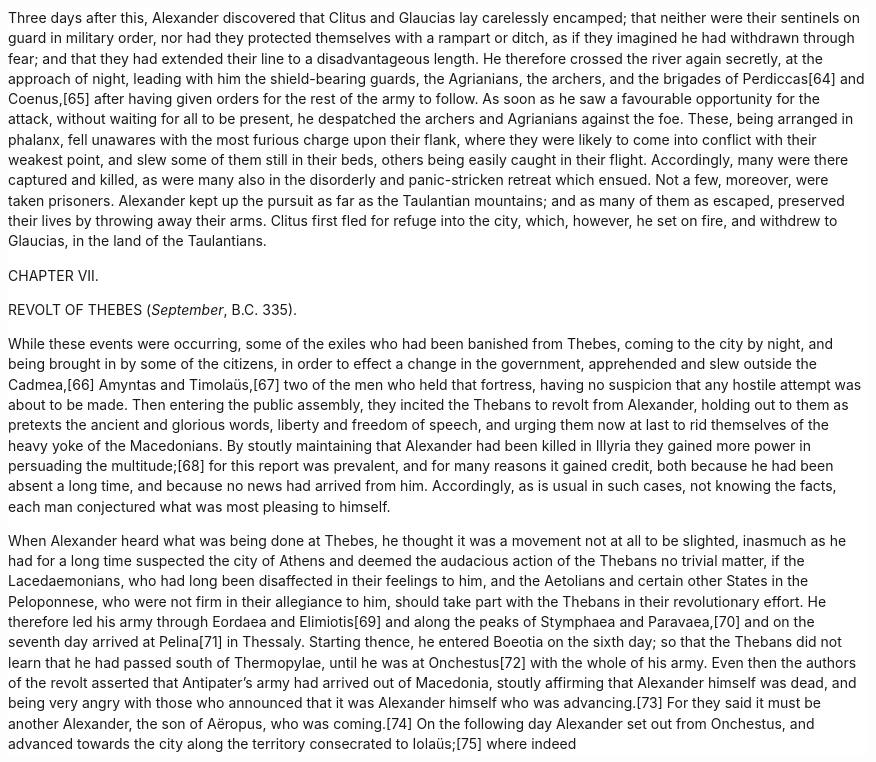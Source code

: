 Three days after this, Alexander discovered that Clitus and Glaucias
lay carelessly encamped; that neither were their sentinels on guard
in military order, nor had they protected themselves with a rampart
or ditch, as if they imagined he had withdrawn through fear; and that
they had extended their line to a disadvantageous length. He therefore
crossed the river again secretly, at the approach of night, leading
with him the shield-bearing guards, the Agrianians, the archers, and
the brigades of Perdiccas[64] and Coenus,[65] after having given orders
for the rest of the army to follow. As soon as he saw a favourable
opportunity for the attack, without waiting for all to be present, he
despatched the archers and Agrianians against the foe. These, being
arranged in phalanx, fell unawares with the most furious charge upon
their flank, where they were likely to come into conflict with their
weakest point, and slew some of them still in their beds, others being
easily caught in their flight. Accordingly, many were there captured
and killed, as were many also in the disorderly and panic-stricken
retreat which ensued. Not a few, moreover, were taken prisoners.
Alexander kept up the pursuit as far as the Taulantian mountains;
and as many of them as escaped, preserved their lives by throwing
away their arms. Clitus first fled for refuge into the city, which,
however, he set on fire, and withdrew to Glaucias, in the land of the
Taulantians.




CHAPTER VII.

REVOLT OF THEBES (_September_, B.C. 335).


While these events were occurring, some of the exiles who had been
banished from Thebes, coming to the city by night, and being brought in
by some of the citizens, in order to effect a change in the government,
apprehended and slew outside the Cadmea,[66] Amyntas and Timolaüs,[67]
two of the men who held that fortress, having no suspicion that
any hostile attempt was about to be made. Then entering the public
assembly, they incited the Thebans to revolt from Alexander, holding
out to them as pretexts the ancient and glorious words, liberty and
freedom of speech, and urging them now at last to rid themselves of the
heavy yoke of the Macedonians. By stoutly maintaining that Alexander
had been killed in Illyria they gained more power in persuading the
multitude;[68] for this report was prevalent, and for many reasons it
gained credit, both because he had been absent a long time, and because
no news had arrived from him. Accordingly, as is usual in such cases,
not knowing the facts, each man conjectured what was most pleasing to
himself.

When Alexander heard what was being done at Thebes, he thought it was
a movement not at all to be slighted, inasmuch as he had for a long
time suspected the city of Athens and deemed the audacious action of
the Thebans no trivial matter, if the Lacedaemonians, who had long been
disaffected in their feelings to him, and the Aetolians and certain
other States in the Peloponnese, who were not firm in their allegiance
to him, should take part with the Thebans in their revolutionary
effort. He therefore led his army through Eordaea and Elimiotis[69] and
along the peaks of Stymphaea and Paravaea,[70] and on the seventh day
arrived at Pelina[71] in Thessaly. Starting thence, he entered Boeotia
on the sixth day; so that the Thebans did not learn that he had passed
south of Thermopylae, until he was at Onchestus[72] with the whole of
his army. Even then the authors of the revolt asserted that Antipater’s
army had arrived out of Macedonia, stoutly affirming that Alexander
himself was dead, and being very angry with those who announced that
it was Alexander himself who was advancing.[73] For they said it must
be another Alexander, the son of Aëropus, who was coming.[74] On the
following day Alexander set out from Onchestus, and advanced towards
the city along the territory consecrated to Iolaüs;[75] where indeed
